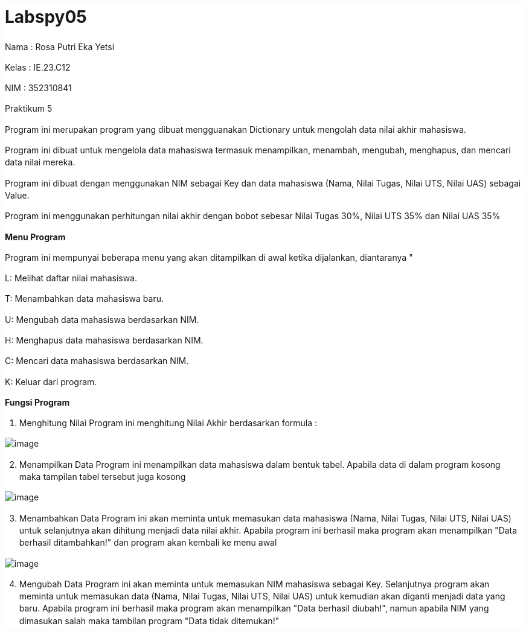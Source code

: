 # Labspy05
Nama : Rosa Putri Eka Yetsi

Kelas : IE.23.C12

NIM : 352310841

Praktikum 5

Program ini merupakan program yang dibuat mengguanakan Dictionary untuk mengolah data nilai akhir mahasiswa. 

Program ini dibuat untuk mengelola data mahasiswa termasuk menampilkan, menambah, mengubah, menghapus, dan mencari data nilai mereka. 

Program ini dibuat dengan menggunakan NIM sebagai Key dan data mahasiswa (Nama, Nilai Tugas, Nilai UTS, Nilai UAS) sebagai Value. 

Program ini menggunakan perhitungan nilai akhir dengan bobot sebesar Nilai Tugas 30%, Nilai UTS 35% dan Nilai UAS 35%


**Menu Program**
 
 Program ini mempunyai beberapa menu yang akan ditampilkan di awal ketika dijalankan, diantaranya "
 
 L: Melihat daftar nilai mahasiswa.
 
 T: Menambahkan data mahasiswa baru.
 
 U: Mengubah data mahasiswa berdasarkan NIM.
 
 H: Menghapus data mahasiswa berdasarkan NIM.
 
 C: Mencari data mahasiswa berdasarkan NIM.
 
 K: Keluar dari program.
 
 **Fungsi Program**
1. Menghitung Nilai
Program ini menghitung Nilai Akhir berdasarkan formula :

<img width="422" alt="image" src="https://github.com/user-attachments/assets/bf7edd2f-b59f-492c-8b78-fa9f525d292a">

2. Menampilkan Data
Program ini menampilkan data mahasiswa dalam bentuk tabel. Apabila data di dalam program kosong maka tampilan tabel tersebut juga kosong

<img width="469" alt="image" src="https://github.com/user-attachments/assets/3158b787-923c-4848-9c4c-e8da2fcb63f8">

3. Menambahkan Data
Program ini akan meminta untuk memasukan data mahasiswa (Nama, Nilai Tugas, Nilai UTS, Nilai UAS) untuk selanjutnya akan dihitung menjadi data nilai akhir. Apabila program ini berhasil maka program akan menampilkan "Data berhasil ditambahkan!" dan program akan kembali ke menu awal 

<img width="309" alt="image" src="https://github.com/user-attachments/assets/08470e7c-233a-4cd1-8b48-6516baeb2580">

4. Mengubah Data
Program ini akan meminta untuk memasukan NIM mahasiswa sebagai Key. Selanjutnya program akan meminta untuk memasukan data (Nama, Nilai Tugas, Nilai UTS, Nilai UAS) untuk kemudian akan diganti menjadi data yang baru. Apabila program ini berhasil maka program akan menampilkan "Data berhasil diubah!", namun apabila NIM yang dimasukan salah maka tambilan program "Data tidak ditemukan!"
